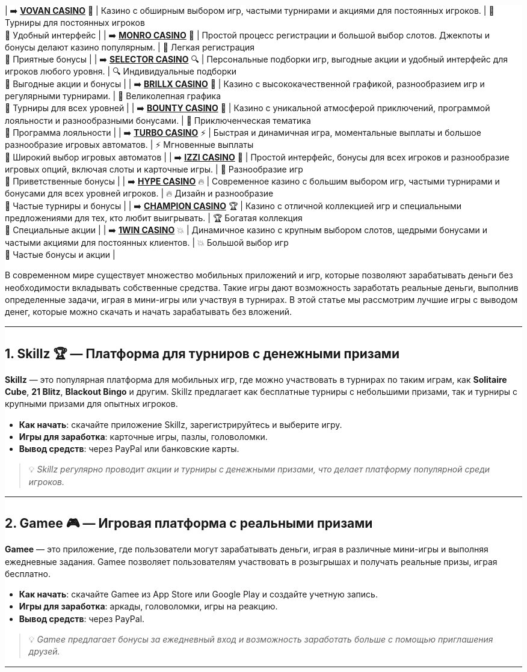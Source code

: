 | ➡️ [**VOVAN CASINO**](https://vovan.site/d098ab058) 🎩         | Казино с обширным выбором игр, частыми турнирами и акциями для постоянных игроков.                                               | 🎩 Турниры для постоянных игроков <br> 🎉 Удобный интерфейс                                       |
| ➡️ [**MONRO CASINO**](https://mnr-ircp01.com/c3ce72a2c) 🌠     | Простой процесс регистрации и большой выбор слотов. Джекпоты и бонусы делают казино популярным.                                  | 🌌 Легкая регистрация <br> 🎁 Приятные бонусы                                                      |
| ➡️ [**SELECTOR CASINO**](https://gosel.vg/SELVK) 🔍           | Персональные подборки игр, выгодные акции и удобный интерфейс для игроков любого уровня.                                         | 🔍 Индивидуальные подборки <br> 🎁 Выгодные акции и бонусы                                        |
| ➡️ [**BRILLX CASINO**](https://brillx.uno/BRIVK) 💎           | Казино с высококачественной графикой, разнообразием игр и регулярными турнирами.                                                 | 💎 Великолепная графика <br> 🎉 Турниры для всех уровней                                         |
| ➡️ [**BOUNTY CASINO**](https://bounty-casino.de/BOVK) 🎉       | Казино с уникальной атмосферой приключений, программой лояльности и разнообразными бонусами.                                     | 🎉 Приключенческая тематика <br> 🏅 Программа лояльности                                          |
| ➡️ [**TURBO CASINO**](https://turbo-casino.tv/TURVK) ⚡        | Быстрая и динамичная игра, моментальные выплаты и большое разнообразие игровых автоматов.                                        | ⚡ Мгновенные выплаты <br> 💸 Широкий выбор игровых автоматов                                      |
| ➡️ [**IZZI CASINO**](https://izzi-fr03.com/ca7c8a7b7) 🌟       | Простой интерфейс, бонусы для всех игроков и разнообразие игровых опций, включая слоты и карточные игры.                        | 🎰 Разнообразие игр <br> 🎁 Приветственные бонусы                                                 |
| ➡️ [**HYPE CASINO**](https://hypekaz.com/dc2f44ad0) 🔥        | Современное казино с большим выбором игр, частыми турнирами и бонусами для всех уровней игроков.                                 | 🔥 Дизайн и разнообразие <br> 🎉 Частые турниры и бонусы                                          |
| ➡️ [**CHAMPION CASINO**](https://champcasino.ink/pobeda/doa-hats?p80412p305331p112c) 🏆 | Казино с отличной коллекцией игр и специальными предложениями для тех, кто любит выигрывать.                                   | 🏆 Богатая коллекция <br> 🎁 Специальные акции                                                    |
| ➡️ [**1WIN CASINO**](https://brandplay.link/6F5VqbyZ) 💥      | Динамичное казино с крупным выбором слотов, щедрыми бонусами и частыми акциями для постоянных клиентов.                          | 💥 Большой выбор игр <br> 🎲 Частые бонусы и акции                                                |

В современном мире существует множество мобильных приложений и игр, которые позволяют зарабатывать деньги без необходимости вкладывать собственные средства. Такие игры дают возможность заработать реальные деньги, выполнив определенные задачи, играя в мини-игры или участвуя в турнирах. В этой статье мы рассмотрим лучшие игры с выводом денег, которые можно скачать и начать зарабатывать без вложений.

---

## 1. **Skillz** 🏆 — Платформа для турниров с денежными призами

**Skillz** — это популярная платформа для мобильных игр, где можно участвовать в турнирах по таким играм, как **Solitaire Cube**, **21 Blitz**, **Blackout Bingo** и другим. Skillz предлагает как бесплатные турниры с небольшими призами, так и турниры с крупными призами для опытных игроков.

- **Как начать**: скачайте приложение Skillz, зарегистрируйтесь и выберите игру.
- **Игры для заработка**: карточные игры, пазлы, головоломки.
- **Вывод средств**: через PayPal или банковские карты.

> 💡 *Skillz регулярно проводит акции и турниры с денежными призами, что делает платформу популярной среди игроков.*

---

## 2. **Gamee** 🎮 — Игровая платформа с реальными призами

**Gamee** — это приложение, где пользователи могут зарабатывать деньги, играя в различные мини-игры и выполняя ежедневные задания. Gamee позволяет пользователям участвовать в розыгрышах и получать реальные призы, играя бесплатно.

- **Как начать**: скачайте Gamee из App Store или Google Play и создайте учетную запись.
- **Игры для заработка**: аркады, головоломки, игры на реакцию.
- **Вывод средств**: через PayPal.

> 💡 *Gamee предлагает бонусы за ежедневный вход и возможность заработать больше с помощью приглашения друзей.*

---